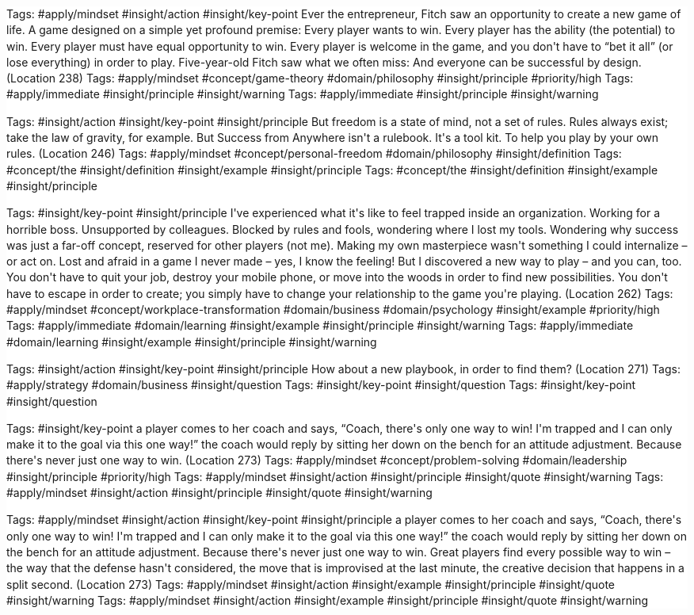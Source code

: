 Tags: #apply/mindset #insight/action #insight/key-point
Ever the entrepreneur, Fitch saw an opportunity to create a new game of life. A game designed on a simple yet profound premise: Every player wants to win. Every player has the ability (the potential) to win. Every player must have equal opportunity to win. Every player is welcome in the game, and you don't have to “bet it all” (or lose everything) in order to play. Five-year-old Fitch saw what we often miss: And everyone can be successful by design. (Location 238)
Tags: #apply/mindset #concept/game-theory #domain/philosophy #insight/principle #priority/high
Tags: #apply/immediate #insight/principle #insight/warning
Tags: #apply/immediate #insight/principle #insight/warning
  
Tags: #insight/action #insight/key-point #insight/principle
But freedom is a state of mind, not a set of rules. Rules always exist; take the law of gravity, for example. But Success from Anywhere isn't a rulebook. It's a tool kit. To help you play by your own rules. (Location 246)
Tags: #apply/mindset #concept/personal-freedom #domain/philosophy #insight/definition
Tags: #concept/the #insight/definition #insight/example #insight/principle
Tags: #concept/the #insight/definition #insight/example #insight/principle
  
Tags: #insight/key-point #insight/principle
I've experienced what it's like to feel trapped inside an organization. Working for a horrible boss. Unsupported by colleagues. Blocked by rules and fools, wondering where I lost my tools. Wondering why success was just a far-off concept, reserved for other players (not me). Making my own masterpiece wasn't something I could internalize – or act on. Lost and afraid in a game I never made – yes, I know the feeling! But I discovered a new way to play – and you can, too. You don't have to quit your job, destroy your mobile phone, or move into the woods in order to find new possibilities. You don't have to escape in order to create; you simply have to change your relationship to the game you're playing. (Location 262)
Tags: #apply/mindset #concept/workplace-transformation #domain/business #domain/psychology #insight/example #priority/high
Tags: #apply/immediate #domain/learning #insight/example #insight/principle #insight/warning
Tags: #apply/immediate #domain/learning #insight/example #insight/principle #insight/warning
  
Tags: #insight/action #insight/key-point #insight/principle
How about a new playbook, in order to find them? (Location 271)
Tags: #apply/strategy #domain/business #insight/question
Tags: #insight/key-point #insight/question
Tags: #insight/key-point #insight/question
  
Tags: #insight/key-point
a player comes to her coach and says, “Coach, there's only one way to win! I'm trapped and I can only make it to the goal via this one way!” the coach would reply by sitting her down on the bench for an attitude adjustment. Because there's never just one way to win. (Location 273)
Tags: #apply/mindset #concept/problem-solving #domain/leadership #insight/principle #priority/high
Tags: #apply/mindset #insight/action #insight/principle #insight/quote #insight/warning
Tags: #apply/mindset #insight/action #insight/principle #insight/quote #insight/warning
  
Tags: #apply/mindset #insight/action #insight/key-point #insight/principle
a player comes to her coach and says, “Coach, there's only one way to win! I'm trapped and I can only make it to the goal via this one way!” the coach would reply by sitting her down on the bench for an attitude adjustment. Because there's never just one way to win. Great players find every possible way to win – the way that the defense hasn't considered, the move that is improvised at the last minute, the creative decision that happens in a split second. (Location 273)
Tags: #apply/mindset #insight/action #insight/example #insight/principle #insight/quote #insight/warning
Tags: #apply/mindset #insight/action #insight/example #insight/principle #insight/quote #insight/warning
  